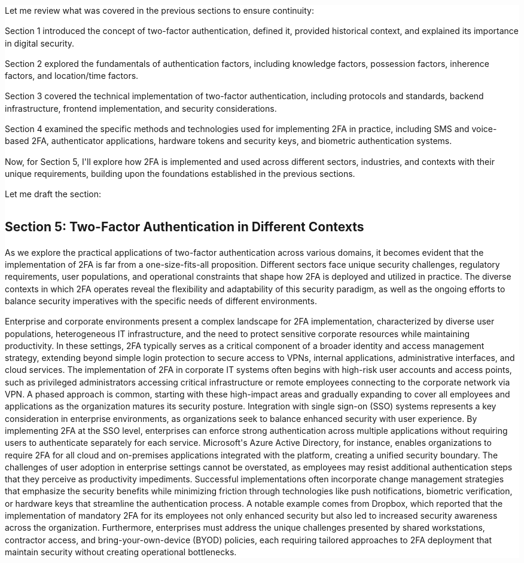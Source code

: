 Let me review what was covered in the previous sections to ensure continuity:

Section 1 introduced the concept of two-factor authentication, defined it, provided historical context, and explained its importance in digital security.

Section 2 explored the fundamentals of authentication factors, including knowledge factors, possession factors, inherence factors, and location/time factors.

Section 3 covered the technical implementation of two-factor authentication, including protocols and standards, backend infrastructure, frontend implementation, and security considerations.

Section 4 examined the specific methods and technologies used for implementing 2FA in practice, including SMS and voice-based 2FA, authenticator applications, hardware tokens and security keys, and biometric authentication systems.

Now, for Section 5, I'll explore how 2FA is implemented and used across different sectors, industries, and contexts with their unique requirements, building upon the foundations established in the previous sections.

Let me draft the section:

## Section 5: Two-Factor Authentication in Different Contexts

As we explore the practical applications of two-factor authentication across various domains, it becomes evident that the implementation of 2FA is far from a one-size-fits-all proposition. Different sectors face unique security challenges, regulatory requirements, user populations, and operational constraints that shape how 2FA is deployed and utilized in practice. The diverse contexts in which 2FA operates reveal the flexibility and adaptability of this security paradigm, as well as the ongoing efforts to balance security imperatives with the specific needs of different environments.

Enterprise and corporate environments present a complex landscape for 2FA implementation, characterized by diverse user populations, heterogeneous IT infrastructure, and the need to protect sensitive corporate resources while maintaining productivity. In these settings, 2FA typically serves as a critical component of a broader identity and access management strategy, extending beyond simple login protection to secure access to VPNs, internal applications, administrative interfaces, and cloud services. The implementation of 2FA in corporate IT systems often begins with high-risk user accounts and access points, such as privileged administrators accessing critical infrastructure or remote employees connecting to the corporate network via VPN. A phased approach is common, starting with these high-impact areas and gradually expanding to cover all employees and applications as the organization matures its security posture. Integration with single sign-on (SSO) systems represents a key consideration in enterprise environments, as organizations seek to balance enhanced security with user experience. By implementing 2FA at the SSO level, enterprises can enforce strong authentication across multiple applications without requiring users to authenticate separately for each service. Microsoft's Azure Active Directory, for instance, enables organizations to require 2FA for all cloud and on-premises applications integrated with the platform, creating a unified security boundary. The challenges of user adoption in enterprise settings cannot be overstated, as employees may resist additional authentication steps that they perceive as productivity impediments. Successful implementations often incorporate change management strategies that emphasize the security benefits while minimizing friction through technologies like push notifications, biometric verification, or hardware keys that streamline the authentication process. A notable example comes from Dropbox, which reported that the implementation of mandatory 2FA for its employees not only enhanced security but also led to increased security awareness across the organization. Furthermore, enterprises must address the unique challenges presented by shared workstations, contractor access, and bring-your-own-device (BYOD) policies, each requiring tailored approaches to 2FA deployment that maintain security without creating operational bottlenecks.
